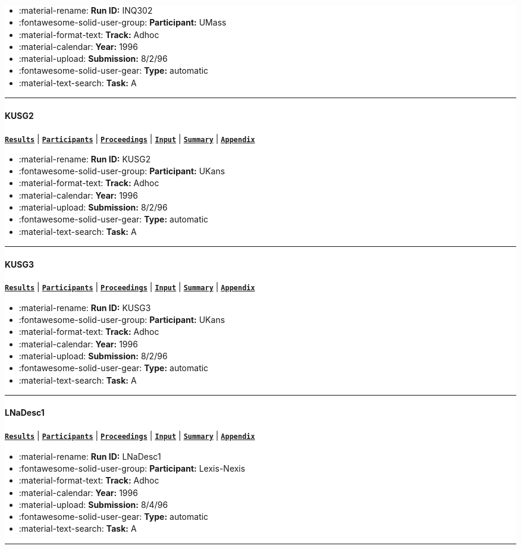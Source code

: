 - :material-rename: **Run ID:** INQ302 
- :fontawesome-solid-user-group: **Participant:** UMass 
- :material-format-text: **Track:** Adhoc 
- :material-calendar: **Year:** 1996 
- :material-upload: **Submission:** 8/2/96 
- :fontawesome-solid-user-gear: **Type:** automatic 
- :material-text-search: **Task:** A 

---
#### KUSG2 
[**`Results`**](./results.md#kusg2) | [**`Participants`**](./participants.md#ukans) | [**`Proceedings`**](./proceedings.md#corpus-analysis-for-trec-5-query-expansion) | [**`Input`**](https://trec.nist.gov/results/trec5/trec5.results.input/adhoc/CategoryA/input.KUSG2.gz) | [**`Summary`**](https://trec.nist.gov/results/trec5/trec5.results.summary/adhoc/CategoryA/summary.KUSG2.gz) | [**`Appendix`**](https://trec.nist.gov/pubs/trec5/appendices/A/adhoc.graphs.ps.gz) 

- :material-rename: **Run ID:** KUSG2 
- :fontawesome-solid-user-group: **Participant:** UKans 
- :material-format-text: **Track:** Adhoc 
- :material-calendar: **Year:** 1996 
- :material-upload: **Submission:** 8/2/96 
- :fontawesome-solid-user-gear: **Type:** automatic 
- :material-text-search: **Task:** A 

---
#### KUSG3 
[**`Results`**](./results.md#kusg3) | [**`Participants`**](./participants.md#ukans) | [**`Proceedings`**](./proceedings.md#corpus-analysis-for-trec-5-query-expansion) | [**`Input`**](https://trec.nist.gov/results/trec5/trec5.results.input/adhoc/CategoryA/input.KUSG3.gz) | [**`Summary`**](https://trec.nist.gov/results/trec5/trec5.results.summary/adhoc/CategoryA/summary.KUSG3.gz) | [**`Appendix`**](https://trec.nist.gov/pubs/trec5/appendices/A/adhoc.graphs.ps.gz) 

- :material-rename: **Run ID:** KUSG3 
- :fontawesome-solid-user-group: **Participant:** UKans 
- :material-format-text: **Track:** Adhoc 
- :material-calendar: **Year:** 1996 
- :material-upload: **Submission:** 8/2/96 
- :fontawesome-solid-user-gear: **Type:** automatic 
- :material-text-search: **Task:** A 

---
#### LNaDesc1 
[**`Results`**](./results.md#lnadesc1) | [**`Participants`**](./participants.md#lexis-nexis) | [**`Proceedings`**](./proceedings.md#ad-hoc-experiments-using-eureka) | [**`Input`**](https://trec.nist.gov/results/trec5/trec5.results.input/adhoc/CategoryA/input.LNaDesc1.gz) | [**`Summary`**](https://trec.nist.gov/results/trec5/trec5.results.summary/adhoc/CategoryA/summary.LNaDesc1.gz) | [**`Appendix`**](https://trec.nist.gov/pubs/trec5/appendices/A/adhoc.graphs.ps.gz) 

- :material-rename: **Run ID:** LNaDesc1 
- :fontawesome-solid-user-group: **Participant:** Lexis-Nexis 
- :material-format-text: **Track:** Adhoc 
- :material-calendar: **Year:** 1996 
- :material-upload: **Submission:** 8/4/96 
- :fontawesome-solid-user-gear: **Type:** automatic 
- :material-text-search: **Task:** A 

---